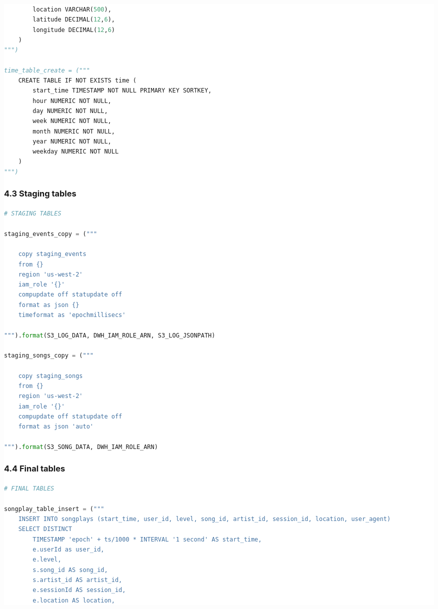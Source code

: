 ```python
        location VARCHAR(500),
        latitude DECIMAL(12,6),
        longitude DECIMAL(12,6)
    )
""")

time_table_create = ("""
    CREATE TABLE IF NOT EXISTS time (
        start_time TIMESTAMP NOT NULL PRIMARY KEY SORTKEY,
        hour NUMERIC NOT NULL,
        day NUMERIC NOT NULL,
        week NUMERIC NOT NULL,
        month NUMERIC NOT NULL,
        year NUMERIC NOT NULL,
        weekday NUMERIC NOT NULL
    )
""")
```

### 4.3 Staging tables

```python
# STAGING TABLES

staging_events_copy = ("""

    copy staging_events 
    from {}
    region 'us-west-2'
    iam_role '{}'
    compupdate off statupdate off
    format as json {}
    timeformat as 'epochmillisecs'

""").format(S3_LOG_DATA, DWH_IAM_ROLE_ARN, S3_LOG_JSONPATH)

staging_songs_copy = ("""

    copy staging_songs 
    from {}
    region 'us-west-2'
    iam_role '{}'
    compupdate off statupdate off
    format as json 'auto'

""").format(S3_SONG_DATA, DWH_IAM_ROLE_ARN)
```

### 4.4 Final tables

```python
# FINAL TABLES

songplay_table_insert = ("""
    INSERT INTO songplays (start_time, user_id, level, song_id, artist_id, session_id, location, user_agent)
    SELECT DISTINCT
        TIMESTAMP 'epoch' + ts/1000 * INTERVAL '1 second' AS start_time,
        e.userId as user_id,
        e.level,
        s.song_id AS song_id,
        s.artist_id AS artist_id,
        e.sessionId AS session_id,
        e.location AS location,
```
